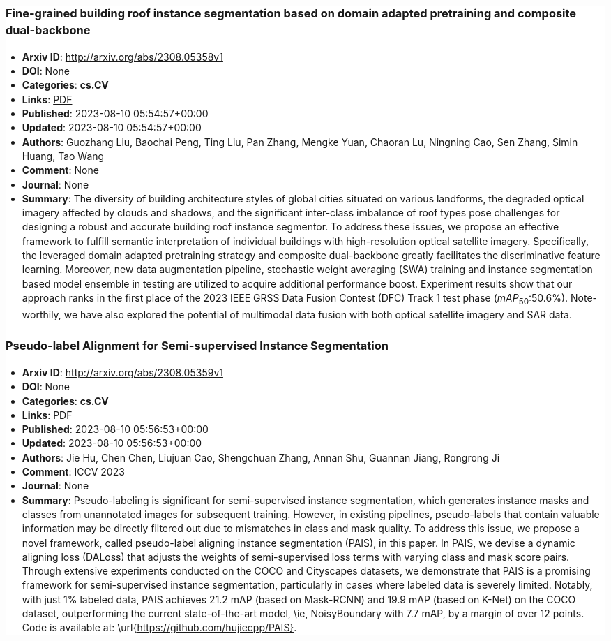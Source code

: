 

### Fine-grained building roof instance segmentation based on domain adapted pretraining and composite dual-backbone
- **Arxiv ID**: http://arxiv.org/abs/2308.05358v1
- **DOI**: None
- **Categories**: **cs.CV**
- **Links**: [PDF](http://arxiv.org/pdf/2308.05358v1)
- **Published**: 2023-08-10 05:54:57+00:00
- **Updated**: 2023-08-10 05:54:57+00:00
- **Authors**: Guozhang Liu, Baochai Peng, Ting Liu, Pan Zhang, Mengke Yuan, Chaoran Lu, Ningning Cao, Sen Zhang, Simin Huang, Tao Wang
- **Comment**: None
- **Journal**: None
- **Summary**: The diversity of building architecture styles of global cities situated on various landforms, the degraded optical imagery affected by clouds and shadows, and the significant inter-class imbalance of roof types pose challenges for designing a robust and accurate building roof instance segmentor. To address these issues, we propose an effective framework to fulfill semantic interpretation of individual buildings with high-resolution optical satellite imagery. Specifically, the leveraged domain adapted pretraining strategy and composite dual-backbone greatly facilitates the discriminative feature learning. Moreover, new data augmentation pipeline, stochastic weight averaging (SWA) training and instance segmentation based model ensemble in testing are utilized to acquire additional performance boost. Experiment results show that our approach ranks in the first place of the 2023 IEEE GRSS Data Fusion Contest (DFC) Track 1 test phase ($mAP_{50}$:50.6\%). Note-worthily, we have also explored the potential of multimodal data fusion with both optical satellite imagery and SAR data.



### Pseudo-label Alignment for Semi-supervised Instance Segmentation
- **Arxiv ID**: http://arxiv.org/abs/2308.05359v1
- **DOI**: None
- **Categories**: **cs.CV**
- **Links**: [PDF](http://arxiv.org/pdf/2308.05359v1)
- **Published**: 2023-08-10 05:56:53+00:00
- **Updated**: 2023-08-10 05:56:53+00:00
- **Authors**: Jie Hu, Chen Chen, Liujuan Cao, Shengchuan Zhang, Annan Shu, Guannan Jiang, Rongrong Ji
- **Comment**: ICCV 2023
- **Journal**: None
- **Summary**: Pseudo-labeling is significant for semi-supervised instance segmentation, which generates instance masks and classes from unannotated images for subsequent training. However, in existing pipelines, pseudo-labels that contain valuable information may be directly filtered out due to mismatches in class and mask quality. To address this issue, we propose a novel framework, called pseudo-label aligning instance segmentation (PAIS), in this paper. In PAIS, we devise a dynamic aligning loss (DALoss) that adjusts the weights of semi-supervised loss terms with varying class and mask score pairs. Through extensive experiments conducted on the COCO and Cityscapes datasets, we demonstrate that PAIS is a promising framework for semi-supervised instance segmentation, particularly in cases where labeled data is severely limited. Notably, with just 1\% labeled data, PAIS achieves 21.2 mAP (based on Mask-RCNN) and 19.9 mAP (based on K-Net) on the COCO dataset, outperforming the current state-of-the-art model, \ie, NoisyBoundary with 7.7 mAP, by a margin of over 12 points. Code is available at: \url{https://github.com/hujiecpp/PAIS}.
